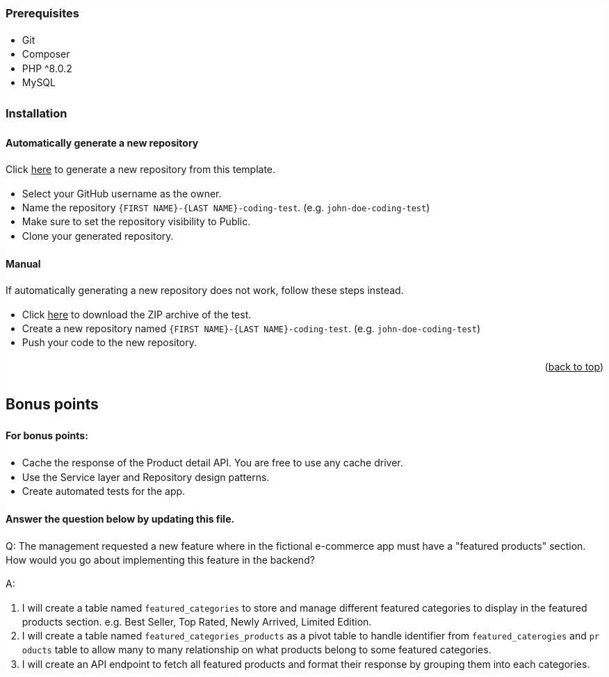 ### Prerequisites

* Git
* Composer
* PHP ^8.0.2
* MySQL

### Installation

#### Automatically generate a new repository
Click <a href="https://github.com/QualityTrade/backend-dev-coding-test/generate" target="_blank">here</a> to generate a new repository from this template.

* Select your GitHub username as the owner.
* Name the repository `{FIRST NAME}-{LAST NAME}-coding-test`. (e.g. `john-doe-coding-test`)
* Make sure to set the repository visibility to Public.
* Clone your generated repository.

#### Manual
If automatically generating a new repository does not work, follow these steps instead.

* Click <a href="https://github.com/QualityTrade/backend-dev-coding-test/archive/refs/heads/main.zip">here</a> to download the ZIP archive of the test.
* Create a new repository named `{FIRST NAME}-{LAST NAME}-coding-test`. (e.g. `john-doe-coding-test`)
* Push your code to the new repository.

<p align="right">(<a href="#readme-top">back to top</a>)</p>


## Bonus points

#### For bonus points:

* Cache the response of the Product detail API. You are free to use any cache driver.
* Use the Service layer and Repository design patterns.
* Create automated tests for the app.

#### Answer the question below by updating this file.

Q: The management requested a new feature where in the fictional e-commerce app must have a "featured products" section.
How would you go about implementing this feature in the backend?

A: 
 1. I will create a table named `featured_categories` to store and manage different featured categories to display in the featured products section. e.g. Best Seller, Top Rated, Newly Arrived, Limited Edition.
 2. I will create a table named `featured_categories_products` as a pivot table to handle identifier from `featured_caterogies` and `products` table to allow many to many relationship on what products belong to some featured categories.
 3. I will create an API endpoint to fetch all featured products and format their response by grouping them into each categories.
